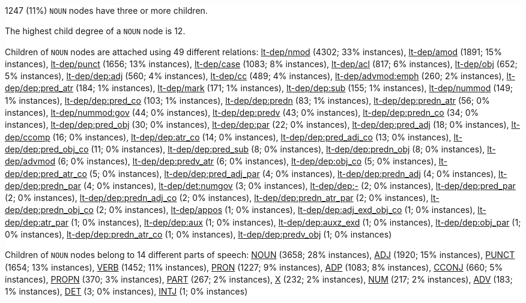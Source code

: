 1247 (11%) `NOUN` nodes have three or more children.

The highest child degree of a `NOUN` node is 12.

Children of `NOUN` nodes are attached using 49 different relations: [lt-dep/nmod]() (4302; 33% instances), [lt-dep/amod]() (1891; 15% instances), [lt-dep/punct]() (1656; 13% instances), [lt-dep/case]() (1083; 8% instances), [lt-dep/acl]() (817; 6% instances), [lt-dep/obj]() (652; 5% instances), [lt-dep/dep:adj]() (560; 4% instances), [lt-dep/cc]() (489; 4% instances), [lt-dep/advmod:emph]() (260; 2% instances), [lt-dep/dep:pred_atr]() (184; 1% instances), [lt-dep/mark]() (171; 1% instances), [lt-dep/dep:sub]() (155; 1% instances), [lt-dep/nummod]() (149; 1% instances), [lt-dep/dep:pred_co]() (103; 1% instances), [lt-dep/dep:predn]() (83; 1% instances), [lt-dep/dep:predn_atr]() (56; 0% instances), [lt-dep/nummod:gov]() (44; 0% instances), [lt-dep/dep:predv]() (43; 0% instances), [lt-dep/dep:predn_co]() (34; 0% instances), [lt-dep/dep:pred_obj]() (30; 0% instances), [lt-dep/dep:par]() (22; 0% instances), [lt-dep/dep:pred_adj]() (18; 0% instances), [lt-dep/ccomp]() (16; 0% instances), [lt-dep/dep:atr_co]() (14; 0% instances), [lt-dep/dep:pred_adj_co]() (13; 0% instances), [lt-dep/dep:pred_obj_co]() (11; 0% instances), [lt-dep/dep:pred_sub]() (8; 0% instances), [lt-dep/dep:predn_obj]() (8; 0% instances), [lt-dep/advmod]() (6; 0% instances), [lt-dep/dep:predv_atr]() (6; 0% instances), [lt-dep/dep:obj_co]() (5; 0% instances), [lt-dep/dep:pred_atr_co]() (5; 0% instances), [lt-dep/dep:pred_adj_par]() (4; 0% instances), [lt-dep/dep:predn_adj]() (4; 0% instances), [lt-dep/dep:predn_par]() (4; 0% instances), [lt-dep/det:numgov]() (3; 0% instances), [lt-dep/dep:-]() (2; 0% instances), [lt-dep/dep:pred_par]() (2; 0% instances), [lt-dep/dep:predn_adj_co]() (2; 0% instances), [lt-dep/dep:predn_atr_par]() (2; 0% instances), [lt-dep/dep:predn_obj_co]() (2; 0% instances), [lt-dep/appos]() (1; 0% instances), [lt-dep/dep:adj_exd_obj_co]() (1; 0% instances), [lt-dep/dep:atr_par]() (1; 0% instances), [lt-dep/dep:aux]() (1; 0% instances), [lt-dep/dep:auxz_exd]() (1; 0% instances), [lt-dep/dep:obj_par]() (1; 0% instances), [lt-dep/dep:predn_atr_co]() (1; 0% instances), [lt-dep/dep:predv_obj]() (1; 0% instances)

Children of `NOUN` nodes belong to 14 different parts of speech: [NOUN]() (3658; 28% instances), [ADJ]() (1920; 15% instances), [PUNCT]() (1654; 13% instances), [VERB]() (1452; 11% instances), [PRON]() (1227; 9% instances), [ADP]() (1083; 8% instances), [CCONJ]() (660; 5% instances), [PROPN]() (370; 3% instances), [PART]() (267; 2% instances), [X]() (232; 2% instances), [NUM]() (217; 2% instances), [ADV]() (183; 1% instances), [DET]() (3; 0% instances), [INTJ]() (1; 0% instances)

